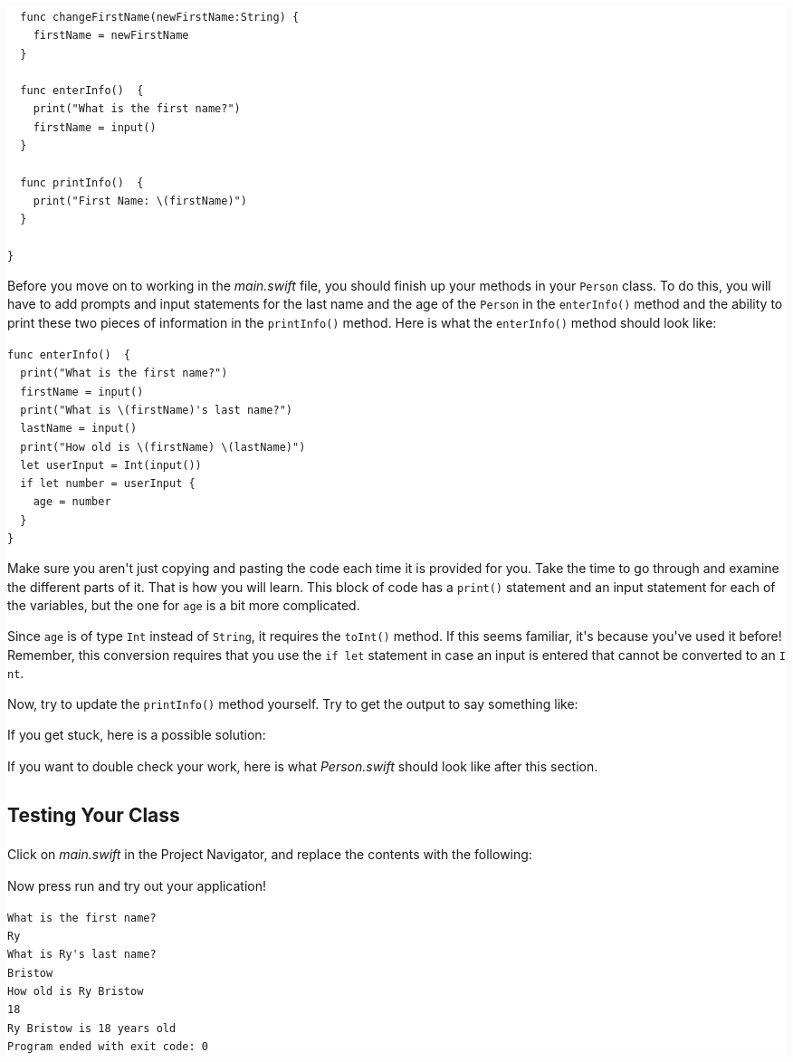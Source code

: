       func changeFirstName(newFirstName:String) {
        firstName = newFirstName
      }
     
      func enterInfo()  {
        print("What is the first name?")
        firstName = input()
      }
     
      func printInfo()  {
        print("First Name: \(firstName)")
      }
     
    }

Before you move on to working in the _main.swift_ file, you should finish up your methods in your `Person` class. To do this, you will have to add prompts and input statements for the last name and the age of the `Person` in the `enterInfo()` method and the ability to print these two pieces of information in the `printInfo()` method. Here is what the `enterInfo()` method should look like:
    
    
    func enterInfo()  {
      print("What is the first name?")
      firstName = input()
      print("What is \(firstName)'s last name?")
      lastName = input()
      print("How old is \(firstName) \(lastName)")
      let userInput = Int(input())
      if let number = userInput {
        age = number
      }
    }

Make sure you aren't just copying and pasting the code each time it is provided for you. Take the time to go through and examine the different parts of it. That is how you will learn. This block of code has a `print()` statement and an input statement for each of the variables, but the one for `age` is a bit more complicated.

Since `age` is of type `Int` instead of `String`, it requires the `toInt()` method. If this seems familiar, it's because you've used it before! Remember, this conversion requires that you use the `if let` statement in case an input is entered that cannot be converted to an `Int`.

Now, try to update the `printInfo()` method yourself. Try to get the output to say something like:

If you get stuck, here is a possible solution:

If you want to double check your work, here is what _Person.swift_ should look like after this section.

## Testing Your Class

Click on _main.swift_ in the Project Navigator, and replace the contents with the following:

Now press run and try out your application!
    
    
    What is the first name?
    Ry
    What is Ry's last name?
    Bristow
    How old is Ry Bristow
    18
    Ry Bristow is 18 years old
    Program ended with exit code: 0
    